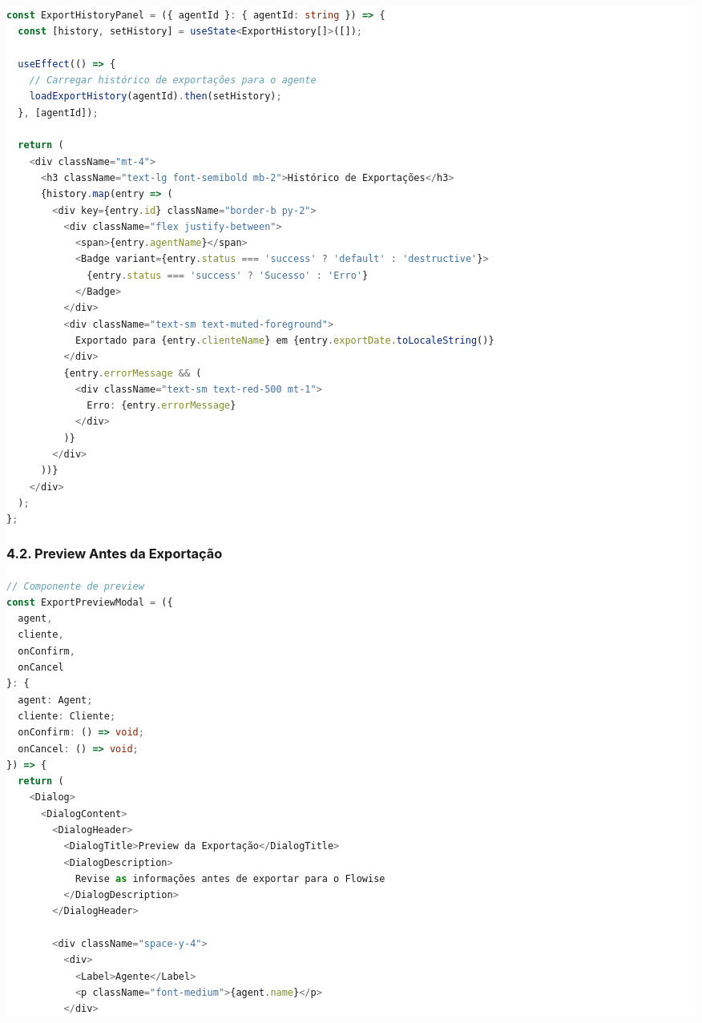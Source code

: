 ```typescript
const ExportHistoryPanel = ({ agentId }: { agentId: string }) => {
  const [history, setHistory] = useState<ExportHistory[]>([]);
  
  useEffect(() => {
    // Carregar histórico de exportações para o agente
    loadExportHistory(agentId).then(setHistory);
  }, [agentId]);
  
  return (
    <div className="mt-4">
      <h3 className="text-lg font-semibold mb-2">Histórico de Exportações</h3>
      {history.map(entry => (
        <div key={entry.id} className="border-b py-2">
          <div className="flex justify-between">
            <span>{entry.agentName}</span>
            <Badge variant={entry.status === 'success' ? 'default' : 'destructive'}>
              {entry.status === 'success' ? 'Sucesso' : 'Erro'}
            </Badge>
          </div>
          <div className="text-sm text-muted-foreground">
            Exportado para {entry.clienteName} em {entry.exportDate.toLocaleString()}
          </div>
          {entry.errorMessage && (
            <div className="text-sm text-red-500 mt-1">
              Erro: {entry.errorMessage}
            </div>
          )}
        </div>
      ))}
    </div>
  );
};
```

### 4.2. Preview Antes da Exportação
```typescript
// Componente de preview
const ExportPreviewModal = ({ 
  agent, 
  cliente,
  onConfirm,
  onCancel
}: { 
  agent: Agent; 
  cliente: Cliente;
  onConfirm: () => void;
  onCancel: () => void;
}) => {
  return (
    <Dialog>
      <DialogContent>
        <DialogHeader>
          <DialogTitle>Preview da Exportação</DialogTitle>
          <DialogDescription>
            Revise as informações antes de exportar para o Flowise
          </DialogDescription>
        </DialogHeader>
        
        <div className="space-y-4">
          <div>
            <Label>Agente</Label>
            <p className="font-medium">{agent.name}</p>
          </div>
```